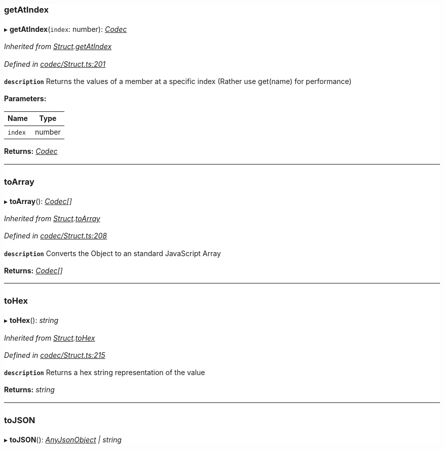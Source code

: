 ###  getAtIndex

▸ **getAtIndex**(`index`: number): *[Codec](_types_.codec.md)*

*Inherited from [Struct](../classes/_codec_struct_.struct.md).[getAtIndex](../classes/_codec_struct_.struct.md#getatindex)*

*Defined in [codec/Struct.ts:201](https://github.com/polkadot-js/api/blob/25d1a11/packages/types/src/codec/Struct.ts#L201)*

**`description`** Returns the values of a member at a specific index (Rather use get(name) for performance)

**Parameters:**

Name | Type |
------ | ------ |
`index` | number |

**Returns:** *[Codec](_types_.codec.md)*

___

###  toArray

▸ **toArray**(): *[Codec](_types_.codec.md)[]*

*Inherited from [Struct](../classes/_codec_struct_.struct.md).[toArray](../classes/_codec_struct_.struct.md#toarray)*

*Defined in [codec/Struct.ts:208](https://github.com/polkadot-js/api/blob/25d1a11/packages/types/src/codec/Struct.ts#L208)*

**`description`** Converts the Object to an standard JavaScript Array

**Returns:** *[Codec](_types_.codec.md)[]*

___

###  toHex

▸ **toHex**(): *string*

*Inherited from [Struct](../classes/_codec_struct_.struct.md).[toHex](../classes/_codec_struct_.struct.md#tohex)*

*Defined in [codec/Struct.ts:215](https://github.com/polkadot-js/api/blob/25d1a11/packages/types/src/codec/Struct.ts#L215)*

**`description`** Returns a hex string representation of the value

**Returns:** *string*

___

###  toJSON

▸ **toJSON**(): *[AnyJsonObject](_types_.anyjsonobject.md) | string*
